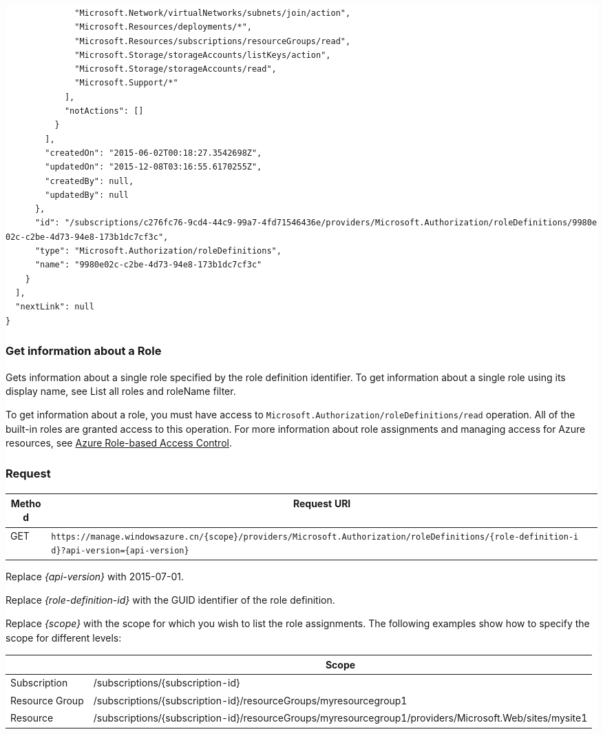 ```
              "Microsoft.Network/virtualNetworks/subnets/join/action",
              "Microsoft.Resources/deployments/*",
              "Microsoft.Resources/subscriptions/resourceGroups/read",
              "Microsoft.Storage/storageAccounts/listKeys/action",
              "Microsoft.Storage/storageAccounts/read",
              "Microsoft.Support/*"
            ],
            "notActions": []
          }
        ],
        "createdOn": "2015-06-02T00:18:27.3542698Z",
        "updatedOn": "2015-12-08T03:16:55.6170255Z",
        "createdBy": null,
        "updatedBy": null
      },
      "id": "/subscriptions/c276fc76-9cd4-44c9-99a7-4fd71546436e/providers/Microsoft.Authorization/roleDefinitions/9980e02c-c2be-4d73-94e8-173b1dc7cf3c",
      "type": "Microsoft.Authorization/roleDefinitions",
      "name": "9980e02c-c2be-4d73-94e8-173b1dc7cf3c"
    }
  ],
  "nextLink": null
}

```

### Get information about a Role

Gets information about a single role specified by the role definition identifier. To get information about a single role using its display name, see List all roles and roleName filter.

To get information about a role, you must have access to `Microsoft.Authorization/roleDefinitions/read` operation. All of the built-in roles are granted access to this operation. For more information about role assignments and managing access for Azure resources, see [Azure Role-based Access Control](/documentation/articles/role-based-access-control-configure).

### Request

| **Method** | **Request URI** |
|--------|-------------|
| GET    | `https://manage.windowsazure.cn/{scope}/providers/Microsoft.Authorization/roleDefinitions/{role-definition-id}?api-version={api-version}` |

Replace *{api-version}* with 2015-07-01.

Replace *{role-definition-id}* with the GUID identifier of the role definition.

Replace *{scope}* with the scope for which you wish to list the role assignments. The following examples show how to specify the scope for different levels:

|                | **Scope** |
|----------------|-------|
| Subscription   | /subscriptions/{subscription-id} |
| Resource Group | /subscriptions/{subscription-id}/resourceGroups/myresourcegroup1  |
| Resource       | /subscriptions/{subscription-id}/resourceGroups/myresourcegroup1/providers/Microsoft.Web/sites/mysite1 |
